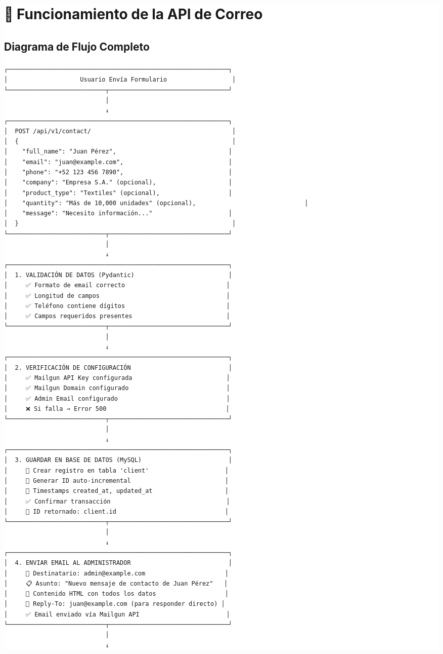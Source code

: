 # 📧 Funcionamiento de la API de Correo

## Diagrama de Flujo Completo

```
┌─────────────────────────────────────────────────────────────┐
│                    Usuario Envía Formulario                  │
└───────────────────────────┬─────────────────────────────────┘
                            │
                            ↓
┌─────────────────────────────────────────────────────────────┐
│  POST /api/v1/contact/                                       │
│  {                                                           │
│    "full_name": "Juan Pérez",                               │
│    "email": "juan@example.com",                             │
│    "phone": "+52 123 456 7890",                             │
│    "company": "Empresa S.A." (opcional),                    │
│    "product_type": "Textiles" (opcional),                   │
│    "quantity": "Más de 10,000 unidades" (opcional),                              │
│    "message": "Necesito información..."                     │
│  }                                                           │
└───────────────────────────┬─────────────────────────────────┘
                            │
                            ↓
┌─────────────────────────────────────────────────────────────┐
│  1. VALIDACIÓN DE DATOS (Pydantic)                          │
│     ✅ Formato de email correcto                            │
│     ✅ Longitud de campos                                   │
│     ✅ Teléfono contiene dígitos                            │
│     ✅ Campos requeridos presentes                          │
└───────────────────────────┬─────────────────────────────────┘
                            │
                            ↓
┌─────────────────────────────────────────────────────────────┐
│  2. VERIFICACIÓN DE CONFIGURACIÓN                           │
│     ✅ Mailgun API Key configurada                          │
│     ✅ Mailgun Domain configurado                           │
│     ✅ Admin Email configurado                              │
│     ❌ Si falla → Error 500                                 │
└───────────────────────────┬─────────────────────────────────┘
                            │
                            ↓
┌─────────────────────────────────────────────────────────────┐
│  3. GUARDAR EN BASE DE DATOS (MySQL)                        │
│     📝 Crear registro en tabla 'client'                     │
│     📝 Generar ID auto-incremental                          │
│     📝 Timestamps created_at, updated_at                    │
│     ✅ Confirmar transacción                                │
│     🎯 ID retornado: client.id                              │
└───────────────────────────┬─────────────────────────────────┘
                            │
                            ↓
┌─────────────────────────────────────────────────────────────┐
│  4. ENVIAR EMAIL AL ADMINISTRADOR                           │
│     📧 Destinatario: admin@example.com                      │
│     📋 Asunto: "Nuevo mensaje de contacto de Juan Pérez"   │
│     📄 Contenido HTML con todos los datos                   │
│     🔄 Reply-To: juan@example.com (para responder directo) │
│     ✅ Email enviado vía Mailgun API                        │
└───────────────────────────┬─────────────────────────────────┘
                            │
                            ↓
```
